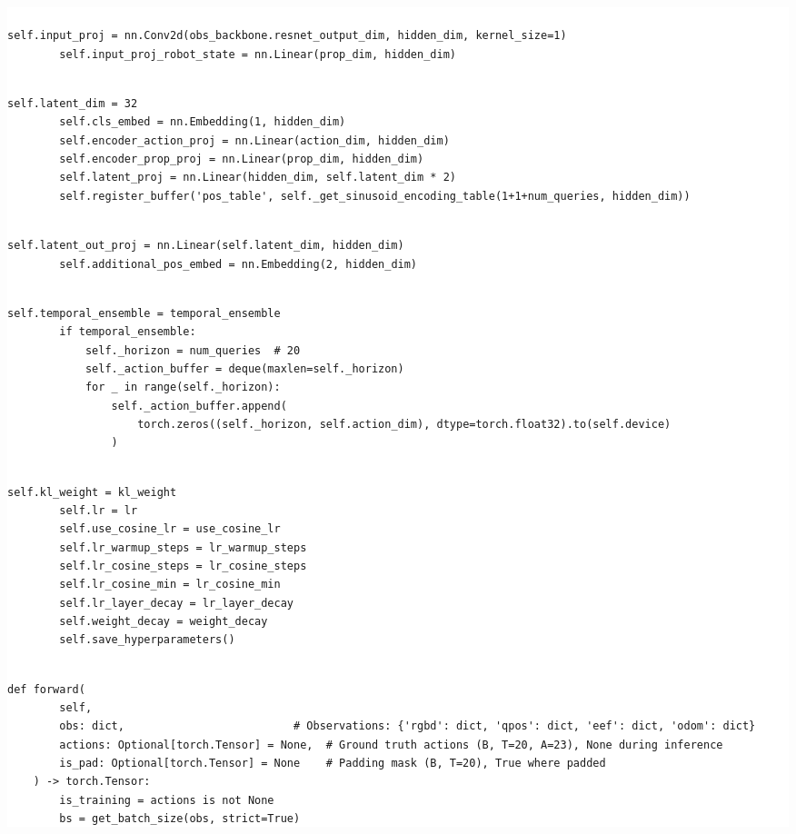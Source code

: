 <div class="code-block" data-index="6">
<pre><code class="language-python">
self.input_proj = nn.Conv2d(obs_backbone.resnet_output_dim, hidden_dim, kernel_size=1)
        self.input_proj_robot_state = nn.Linear(prop_dim, hidden_dim)
</code></pre>
</div>

<div class="code-block" data-index="7">
<pre><code class="language-python">
self.latent_dim = 32
        self.cls_embed = nn.Embedding(1, hidden_dim)
        self.encoder_action_proj = nn.Linear(action_dim, hidden_dim)
        self.encoder_prop_proj = nn.Linear(prop_dim, hidden_dim)
        self.latent_proj = nn.Linear(hidden_dim, self.latent_dim * 2)
        self.register_buffer('pos_table', self._get_sinusoid_encoding_table(1+1+num_queries, hidden_dim))
</code></pre>
</div>

<div class="code-block" data-index="8">
<pre><code class="language-python">
self.latent_out_proj = nn.Linear(self.latent_dim, hidden_dim)
        self.additional_pos_embed = nn.Embedding(2, hidden_dim)
</code></pre>
</div>

<div class="code-block" data-index="9">
<pre><code class="language-python">
self.temporal_ensemble = temporal_ensemble
        if temporal_ensemble:
            self._horizon = num_queries  # 20
            self._action_buffer = deque(maxlen=self._horizon)
            for _ in range(self._horizon):
                self._action_buffer.append(
                    torch.zeros((self._horizon, self.action_dim), dtype=torch.float32).to(self.device)
                )
</code></pre>
</div>

<div class="code-block" data-index="10">
<pre><code class="language-python">
self.kl_weight = kl_weight
        self.lr = lr
        self.use_cosine_lr = use_cosine_lr
        self.lr_warmup_steps = lr_warmup_steps
        self.lr_cosine_steps = lr_cosine_steps
        self.lr_cosine_min = lr_cosine_min
        self.lr_layer_decay = lr_layer_decay
        self.weight_decay = weight_decay
        self.save_hyperparameters()
</code></pre>
</div>

<div class="code-block" data-index="11">
<pre><code class="language-python">
def forward(
        self,
        obs: dict,                          # Observations: {'rgbd': dict, 'qpos': dict, 'eef': dict, 'odom': dict}
        actions: Optional[torch.Tensor] = None,  # Ground truth actions (B, T=20, A=23), None during inference
        is_pad: Optional[torch.Tensor] = None    # Padding mask (B, T=20), True where padded
    ) -> torch.Tensor:
        is_training = actions is not None
        bs = get_batch_size(obs, strict=True)
</code></pre>
</div>